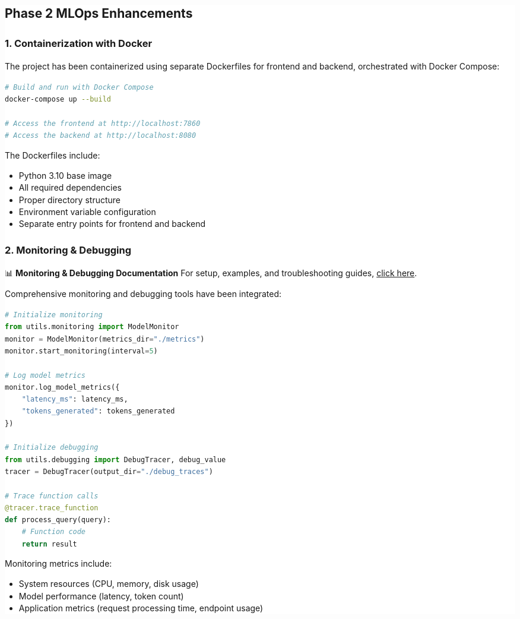 ## Phase 2 MLOps Enhancements

### 1. Containerization with Docker

The project has been containerized using separate Dockerfiles for frontend and backend, orchestrated with Docker Compose:

```bash
# Build and run with Docker Compose
docker-compose up --build

# Access the frontend at http://localhost:7860
# Access the backend at http://localhost:8080
```

The Dockerfiles include:
- Python 3.10 base image
- All required dependencies
- Proper directory structure
- Environment variable configuration
- Separate entry points for frontend and backend

### 2. Monitoring & Debugging

📊 **Monitoring & Debugging Documentation**
For setup, examples, and troubleshooting guides, [click here](./README-MONITORING-DEBUGGING.md).

Comprehensive monitoring and debugging tools have been integrated:

```python
# Initialize monitoring
from utils.monitoring import ModelMonitor
monitor = ModelMonitor(metrics_dir="./metrics")
monitor.start_monitoring(interval=5)

# Log model metrics
monitor.log_model_metrics({
    "latency_ms": latency_ms,
    "tokens_generated": tokens_generated
})

# Initialize debugging
from utils.debugging import DebugTracer, debug_value
tracer = DebugTracer(output_dir="./debug_traces")

# Trace function calls
@tracer.trace_function
def process_query(query):
    # Function code
    return result
```

Monitoring metrics include:
- System resources (CPU, memory, disk usage)
- Model performance (latency, token count)
- Application metrics (request processing time, endpoint usage)
